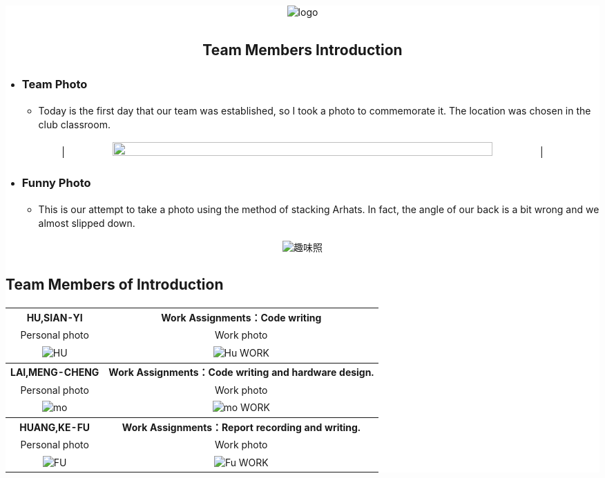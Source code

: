 <div align="center"><img src="../other/img/logo.png" width="300" alt=" logo"></div>

## <div align="center"> Team Members Introduction</div>
- ### Team Photo  

  - Today is the first day that our team was established, so I took a photo to commemorate it. The location was chosen in the club classroom.

<div align="center">

|<img src="./img/team_photo.jpg" width = "80%" height = "80%" />|</div>  

- ### Funny Photo
  - This is our attempt to take a photo using the method of stacking Arhats. In fact, the angle of our back is a bit wrong and we almost slipped down.

<div align="center"><img src="./img/funny_photo.jpg" width = "80%" height = "80%" alt="趣味照" /> </div>  

## Team Members of Introduction  

<div align="center">
<table>
  <tr align="center">
      <th>HU,SIAN-YI</th>
      <th>Work Assignments：Code writing</th>
  </tr>
  <tr align="center">
     <td>Personal photo</td>
     <td>Work photo</td>    
  </tr>
  <tr align="center">
      <td><img src="./img/hu.jpg" alt="HU" width="75%"> </td>
      <td><img src="./img/hu_work.jpg" alt="Hu WORK" width="100%"></td>
  </tr>
  <tr align="center">
     <th>LAI,MENG-CHENG</th>
     <th>Work Assignments：Code writing and hardware design.</th>    
  </tr>
  <tr align="center">
     <td>Personal photo</td>
     <td>Work photo</td>    
  </tr>
  <tr align="center">
      <td><img src="./img/mo.jpg" alt="mo" width="75%"> </td>
      <td><img src="./img/mo_work.jpg" alt="mo WORK" width="100%"></td>
  </tr>
   <tr align="center">
     <th>HUANG,KE-FU</th>
     <th>Work Assignments：Report recording and writing.</th>    
  </tr>
  <tr align="center">
     <td>Personal photo</td>
     <td>Work photo</td>    
  </tr>
  <tr align="center">
      <td><img src="./img/fu.jpg" alt="FU" width="75%"> </td>
      <td><img src="./img/fu_work.jpg" alt="Fu WORK" width="100%"></td>
  </tr>
</table>